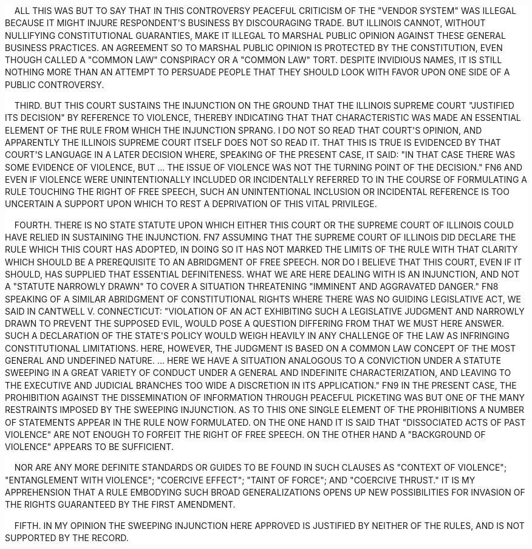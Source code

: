     ALL THIS WAS BUT TO SAY THAT IN THIS CONTROVERSY PEACEFUL CRITICISM OF THE "VENDOR SYSTEM" WAS ILLEGAL BECAUSE IT MIGHT INJURE RESPONDENT'S BUSINESS BY DISCOURAGING TRADE.  BUT ILLINOIS CANNOT, WITHOUT NULLIFYING CONSTITUTIONAL GUARANTIES, MAKE IT ILLEGAL TO MARSHAL PUBLIC OPINION AGAINST THESE GENERAL BUSINESS PRACTICES.  AN AGREEMENT SO TO MARSHAL PUBLIC OPINION IS PROTECTED BY THE CONSTITUTION, EVEN THOUGH CALLED A "COMMON LAW" CONSPIRACY OR A "COMMON LAW" TORT.  DESPITE INVIDIOUS NAMES, IT IS STILL NOTHING MORE THAN AN ATTEMPT TO PERSUADE PEOPLE THAT THEY SHOULD LOOK WITH FAVOR UPON ONE SIDE OF A PUBLIC CONTROVERSY.

    THIRD.  BUT THIS COURT SUSTAINS THE INJUNCTION ON THE GROUND THAT THE ILLINOIS SUPREME COURT "JUSTIFIED ITS DECISION" BY REFERENCE TO VIOLENCE, THEREBY INDICATING THAT THAT CHARACTERISTIC WAS MADE AN ESSENTIAL ELEMENT OF THE RULE FROM WHICH THE INJUNCTION SPRANG.  I DO NOT SO READ THAT COURT'S OPINION, AND APPARENTLY THE ILLINOIS SUPREME COURT ITSELF DOES NOT SO READ IT.  THAT THIS IS TRUE IS EVIDENCED BY THAT COURT'S LANGUAGE IN A LATER DECISION WHERE, SPEAKING OF THE PRESENT CASE, IT SAID:  "IN THAT CASE THERE WAS SOME EVIDENCE OF VIOLENCE, BUT  ...  THE ISSUE OF VIOLENCE WAS NOT THE TURNING POINT OF THE DECISION."  FN6  AND EVEN IF VIOLENCE WERE UNINTENTIONALLY INCLUDED OR INCIDENTALLY REFERRED TO IN THE COURSE OF FORMULATING A RULE TOUCHING THE RIGHT OF FREE SPEECH, SUCH AN UNINTENTIONAL INCLUSION OR INCIDENTAL REFERENCE IS TOO UNCERTAIN A SUPPORT UPON WHICH TO REST A DEPRIVATION OF THIS VITAL PRIVILEGE.

    FOURTH.  THERE IS NO STATE STATUTE UPON WHICH EITHER THIS COURT OR THE SUPREME COURT OF ILLINOIS COULD HAVE RELIED IN SUSTAINING THE INJUNCTION.  FN7  ASSUMING THAT THE SUPREME COURT OF ILLINOIS DID DECLARE THE RULE WHICH THIS COURT HAS ADOPTED, IN DOING SO IT HAS NOT MARKED THE LIMITS OF THE RULE WITH THAT CLARITY WHICH SHOULD BE A PREREQUISITE TO AN ABRIDGMENT OF FREE SPEECH.  NOR DO I BELIEVE THAT THIS COURT, EVEN IF IT SHOULD, HAS SUPPLIED THAT ESSENTIAL DEFINITENESS.  WHAT WE ARE HERE DEALING WITH IS AN INJUNCTION, AND NOT A "STATUTE NARROWLY DRAWN" TO COVER A SITUATION THREATENING "IMMINENT AND AGGRAVATED DANGER."  FN8  SPEAKING OF A SIMILAR ABRIDGMENT OF CONSTITUTIONAL RIGHTS WHERE THERE WAS NO GUIDING LEGISLATIVE ACT, WE SAID IN CANTWELL V. CONNECTICUT:  "VIOLATION OF AN ACT EXHIBITING SUCH A LEGISLATIVE JUDGMENT AND NARROWLY DRAWN TO PREVENT THE SUPPOSED EVIL, WOULD POSE A QUESTION DIFFERING FROM THAT WE MUST HERE ANSWER.  SUCH A DECLARATION OF THE STATE'S POLICY WOULD WEIGH HEAVILY IN ANY CHALLENGE OF THE LAW AS INFRINGING CONSTITUTIONAL LIMITATIONS.  HERE, HOWEVER, THE JUDGMENT IS BASED ON A COMMON LAW CONCEPT OF THE MOST GENERAL AND UNDEFINED NATURE.  ...  HERE WE HAVE A SITUATION ANALOGOUS TO A CONVICTION UNDER A STATUTE SWEEPING IN A GREAT VARIETY OF CONDUCT UNDER A GENERAL AND INDEFINITE CHARACTERIZATION, AND LEAVING TO THE EXECUTIVE AND JUDICIAL BRANCHES TOO WIDE A DISCRETION IN ITS APPLICATION."  FN9 IN THE PRESENT CASE, THE PROHIBITION AGAINST THE DISSEMINATION OF INFORMATION THROUGH PEACEFUL PICKETING WAS BUT ONE OF THE MANY RESTRAINTS IMPOSED BY THE SWEEPING INJUNCTION.  AS TO THIS ONE SINGLE ELEMENT OF THE PROHIBITIONS A NUMBER OF STATEMENTS APPEAR IN THE RULE NOW FORMULATED.  ON THE ONE HAND IT IS SAID THAT "DISSOCIATED ACTS OF PAST VIOLENCE" ARE NOT ENOUGH TO FORFEIT THE RIGHT OF FREE SPEECH.  ON THE OTHER HAND A "BACKGROUND OF VIOLENCE" APPEARS TO BE SUFFICIENT.

    NOR ARE ANY MORE DEFINITE STANDARDS OR GUIDES TO BE FOUND IN SUCH CLAUSES AS "CONTEXT OF VIOLENCE"; "ENTANGLEMENT WITH VIOLENCE"; "COERCIVE EFFECT"; "TAINT OF FORCE"; AND "COERCIVE THRUST."  IT IS MY APPREHENSION THAT A RULE EMBODYING SUCH BROAD GENERALIZATIONS OPENS UP NEW POSSIBILITIES FOR INVASION OF THE RIGHTS GUARANTEED BY THE FIRST AMENDMENT.

    FIFTH.  IN MY OPINION THE SWEEPING INJUNCTION HERE APPROVED IS JUSTIFIED BY NEITHER OF THE RULES, AND IS NOT SUPPORTED BY THE RECORD.
